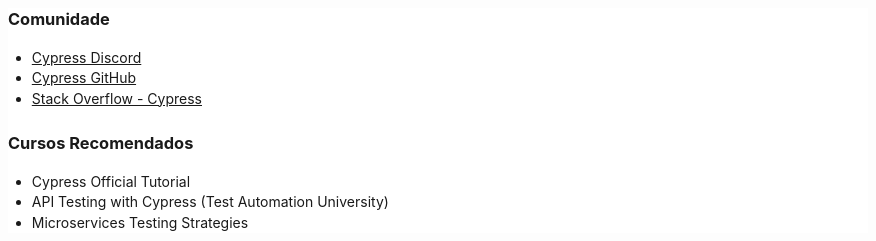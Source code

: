 ### Comunidade
- [Cypress Discord](https://discord.gg/cypress)
- [Cypress GitHub](https://github.com/cypress-io/cypress)
- [Stack Overflow - Cypress](https://stackoverflow.com/questions/tagged/cypress)

### Cursos Recomendados
- Cypress Official Tutorial
- API Testing with Cypress (Test Automation University)
- Microservices Testing Strategies


